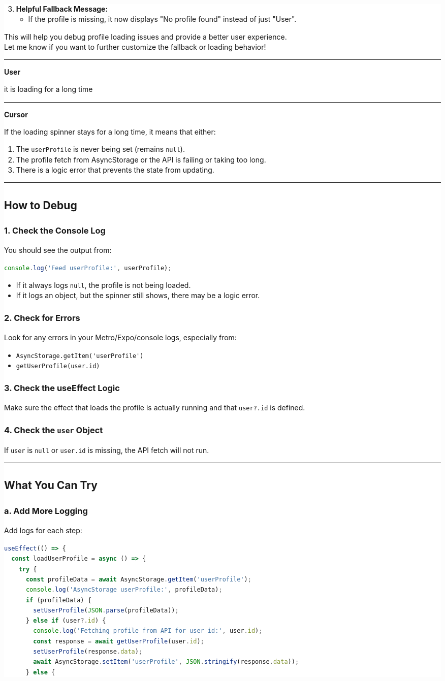 3. **Helpful Fallback Message:**  
   - If the profile is missing, it now displays "No profile found" instead of just "User".

This will help you debug profile loading issues and provide a better user experience.  
Let me know if you want to further customize the fallback or loading behavior!

---

**User**

it is loading for a long time

---

**Cursor**

If the loading spinner stays for a long time, it means that either:

1. The `userProfile` is never being set (remains `null`).
2. The profile fetch from AsyncStorage or the API is failing or taking too long.
3. There is a logic error that prevents the state from updating.

---

## How to Debug

### 1. **Check the Console Log**
You should see the output from:
```js
console.log('Feed userProfile:', userProfile);
```
- If it always logs `null`, the profile is not being loaded.
- If it logs an object, but the spinner still shows, there may be a logic error.

### 2. **Check for Errors**
Look for any errors in your Metro/Expo/console logs, especially from:
- `AsyncStorage.getItem('userProfile')`
- `getUserProfile(user.id)`

### 3. **Check the useEffect Logic**
Make sure the effect that loads the profile is actually running and that `user?.id` is defined.

### 4. **Check the `user` Object**
If `user` is `null` or `user.id` is missing, the API fetch will not run.

---

## What You Can Try

### a. **Add More Logging**
Add logs for each step:
```js
useEffect(() => {
  const loadUserProfile = async () => {
    try {
      const profileData = await AsyncStorage.getItem('userProfile');
      console.log('AsyncStorage userProfile:', profileData);
      if (profileData) {
        setUserProfile(JSON.parse(profileData));
      } else if (user?.id) {
        console.log('Fetching profile from API for user id:', user.id);
        const response = await getUserProfile(user.id);
        setUserProfile(response.data);
        await AsyncStorage.setItem('userProfile', JSON.stringify(response.data));
      } else {
```